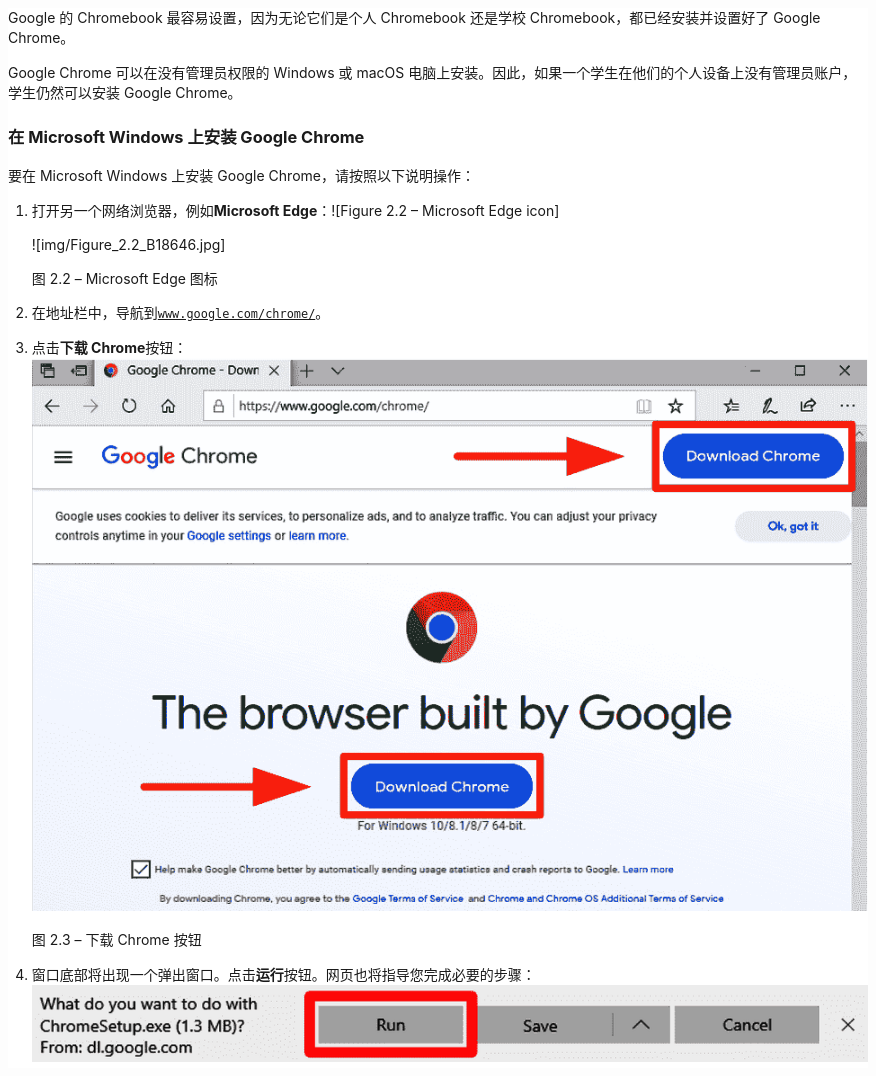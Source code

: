 Google 的 Chromebook 最容易设置，因为无论它们是个人 Chromebook 还是学校 Chromebook，都已经安装并设置好了 Google Chrome。

Google Chrome 可以在没有管理员权限的 Windows 或 macOS 电脑上安装。因此，如果一个学生在他们的个人设备上没有管理员账户，学生仍然可以安装 Google Chrome。

### 在 Microsoft Windows 上安装 Google Chrome

要在 Microsoft Windows 上安装 Google Chrome，请按照以下说明操作：

1.  打开另一个网络浏览器，例如**Microsoft Edge**：![Figure 2.2 – Microsoft Edge icon]

    ![img/Figure_2.2_B18646.jpg]

    图 2.2 – Microsoft Edge 图标

1.  在地址栏中，导航到[`www.google.com/chrome/`](https://www.google.com/chrome/)。

1.  点击**下载 Chrome**按钮：![图 2.3 – 下载 Chrome 按钮    ](img/Figure_2.3_B18646.jpg)

    图 2.3 – 下载 Chrome 按钮

1.  窗口底部将出现一个弹出窗口。点击**运行**按钮。网页也将指导您完成必要的步骤：![图 2.4 – Microsoft Edge 下载菜单    ](img/Figure_2.4_B18646.jpg)
